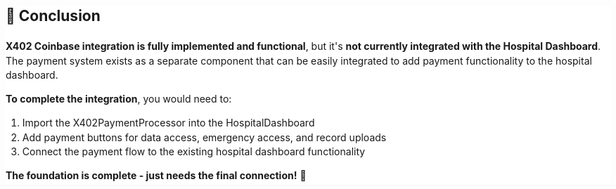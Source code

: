 
## 🎉 **Conclusion**

**X402 Coinbase integration is fully implemented and functional**, but it's **not currently integrated with the Hospital Dashboard**. The payment system exists as a separate component that can be easily integrated to add payment functionality to the hospital dashboard.

**To complete the integration**, you would need to:
1. Import the X402PaymentProcessor into the HospitalDashboard
2. Add payment buttons for data access, emergency access, and record uploads
3. Connect the payment flow to the existing hospital dashboard functionality

**The foundation is complete - just needs the final connection!** 🚀
